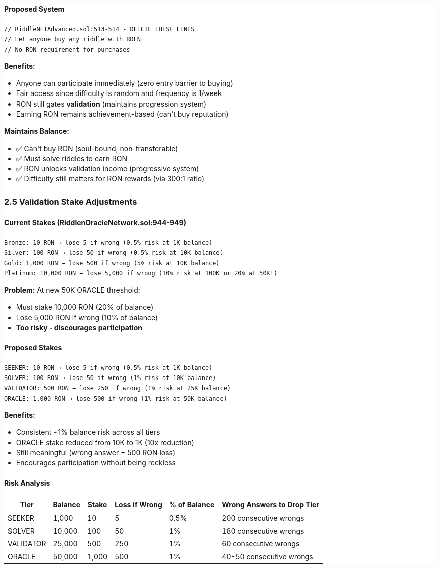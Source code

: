 #### Proposed System
```solidity
// RiddleNFTAdvanced.sol:513-514 - DELETE THESE LINES
// Let anyone buy any riddle with RDLN
// No RON requirement for purchases
```

**Benefits:**
- Anyone can participate immediately (zero entry barrier to buying)
- Fair access since difficulty is random and frequency is 1/week
- RON still gates **validation** (maintains progression system)
- Earning RON remains achievement-based (can't buy reputation)

**Maintains Balance:**
- ✅ Can't buy RON (soul-bound, non-transferable)
- ✅ Must solve riddles to earn RON
- ✅ RON unlocks validation income (progressive system)
- ✅ Difficulty still matters for RON rewards (via 300:1 ratio)

### 2.5 Validation Stake Adjustments

#### Current Stakes (RiddlenOracleNetwork.sol:944-949)
```solidity
Bronze: 10 RON → lose 5 if wrong (0.5% risk at 1K balance)
Silver: 100 RON → lose 50 if wrong (0.5% risk at 10K balance)
Gold: 1,000 RON → lose 500 if wrong (5% risk at 10K balance)
Platinum: 10,000 RON → lose 5,000 if wrong (10% risk at 100K or 20% at 50K!)
```

**Problem:** At new 50K ORACLE threshold:
- Must stake 10,000 RON (20% of balance)
- Lose 5,000 RON if wrong (10% of balance)
- **Too risky - discourages participation**

#### Proposed Stakes
```solidity
SEEKER: 10 RON → lose 5 if wrong (0.5% risk at 1K balance)
SOLVER: 100 RON → lose 50 if wrong (1% risk at 10K balance)
VALIDATOR: 500 RON → lose 250 if wrong (1% risk at 25K balance)
ORACLE: 1,000 RON → lose 500 if wrong (1% risk at 50K balance)
```

**Benefits:**
- Consistent ~1% balance risk across all tiers
- ORACLE stake reduced from 10K to 1K (10x reduction)
- Still meaningful (wrong answer = 500 RON loss)
- Encourages participation without being reckless

#### Risk Analysis

| Tier | Balance | Stake | Loss if Wrong | % of Balance | Wrong Answers to Drop Tier |
|------|---------|-------|---------------|--------------|---------------------------|
| SEEKER | 1,000 | 10 | 5 | 0.5% | 200 consecutive wrongs |
| SOLVER | 10,000 | 100 | 50 | 1% | 180 consecutive wrongs |
| VALIDATOR | 25,000 | 500 | 250 | 1% | 60 consecutive wrongs |
| ORACLE | 50,000 | 1,000 | 500 | 1% | 40-50 consecutive wrongs |
